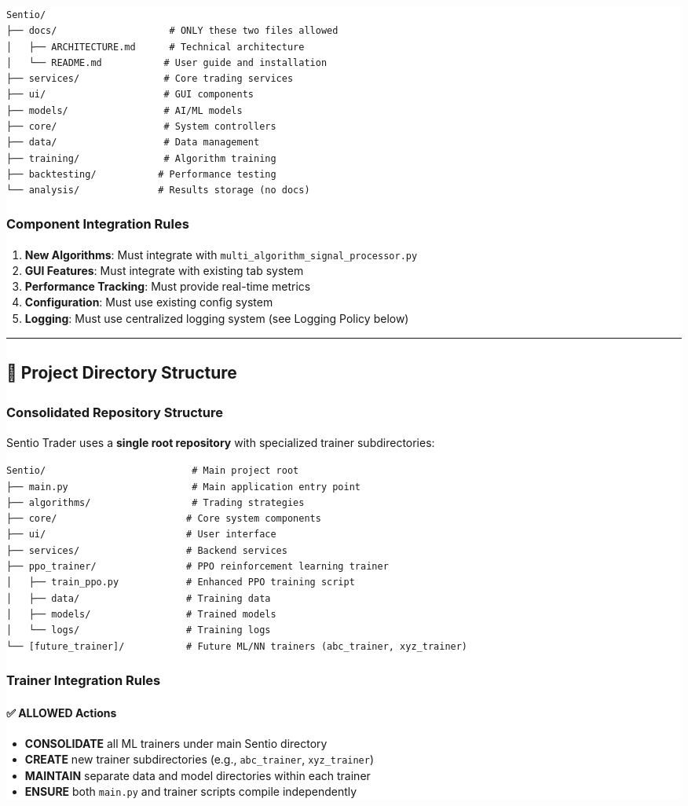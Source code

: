 ```
Sentio/
├── docs/                    # ONLY these two files allowed
│   ├── ARCHITECTURE.md      # Technical architecture
│   └── README.md           # User guide and installation
├── services/               # Core trading services
├── ui/                     # GUI components
├── models/                 # AI/ML models
├── core/                   # System controllers
├── data/                   # Data management
├── training/               # Algorithm training
├── backtesting/           # Performance testing
└── analysis/              # Results storage (no docs)
```

### **Component Integration Rules**

1. **New Algorithms**: Must integrate with `multi_algorithm_signal_processor.py`
2. **GUI Features**: Must integrate with existing tab system
3. **Performance Tracking**: Must provide real-time metrics
4. **Configuration**: Must use existing config system
5. **Logging**: Must use centralized logging system (see Logging Policy below)

---

## 📁 Project Directory Structure

### **Consolidated Repository Structure**

Sentio Trader uses a **single root repository** with specialized trainer subdirectories:

```
Sentio/                          # Main project root
├── main.py                      # Main application entry point
├── algorithms/                  # Trading strategies
├── core/                       # Core system components
├── ui/                         # User interface
├── services/                   # Backend services
├── ppo_trainer/                # PPO reinforcement learning trainer
│   ├── train_ppo.py            # Enhanced PPO training script
│   ├── data/                   # Training data
│   ├── models/                 # Trained models
│   └── logs/                   # Training logs
└── [future_trainer]/           # Future ML/NN trainers (abc_trainer, xyz_trainer)
```

### **Trainer Integration Rules**

#### ✅ **ALLOWED Actions**
- **CONSOLIDATE** all ML trainers under main Sentio directory
- **CREATE** new trainer subdirectories (e.g., `abc_trainer`, `xyz_trainer`)
- **MAINTAIN** separate data and model directories within each trainer
- **ENSURE** both `main.py` and trainer scripts compile independently

